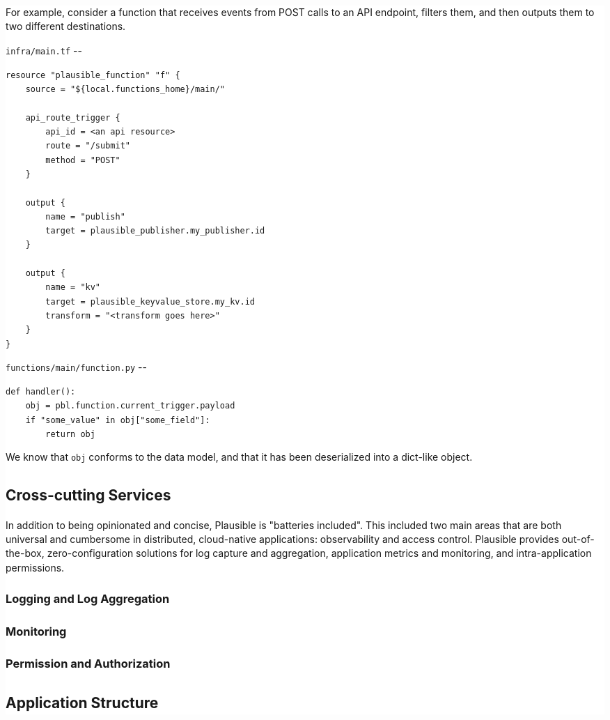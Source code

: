 For example, consider a function that receives events from POST calls to an API endpoint, filters them, and then outputs them to two different destinations.

`infra/main.tf` -- 

```
resource "plausible_function" "f" {
    source = "${local.functions_home}/main/"

    api_route_trigger {
        api_id = <an api resource>
        route = "/submit"
        method = "POST"
    }

    output {
        name = "publish"
        target = plausible_publisher.my_publisher.id
    }

    output {
        name = "kv"
        target = plausible_keyvalue_store.my_kv.id
        transform = "<transform goes here>"
    }
}
```

`functions/main/function.py` --

```
def handler():
    obj = pbl.function.current_trigger.payload
    if "some_value" in obj["some_field"]:
        return obj
```

We know that `obj` conforms to the data model, and that it has been deserialized into a dict-like object.

## Cross-cutting Services

In addition to being opinionated and concise, Plausible is "batteries included". This included two main areas that are both universal and cumbersome in distributed, cloud-native applications: observability and access control. Plausible provides out-of-the-box, zero-configuration solutions for log capture and aggregation, application metrics and monitoring, and intra-application permissions.

### Logging and Log Aggregation

### Monitoring

### Permission and Authorization

## Application Structure
